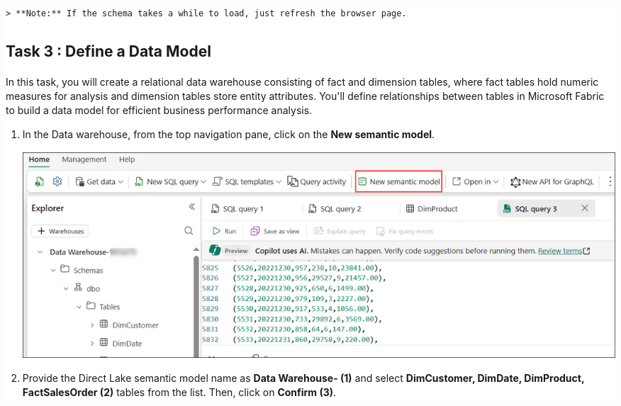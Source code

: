     > **Note:** If the schema takes a while to load, just refresh the browser page.

## Task 3 : Define a Data Model

In this task, you will create a relational data warehouse consisting of fact and dimension tables, where fact tables hold numeric measures for analysis and dimension tables store entity attributes. You'll define relationships between tables in Microsoft Fabric to build a data model for efficient business performance analysis.

1. In the Data warehouse, from the top navigation pane, click on the **New semantic model**.

    ![](./Images/p3t3p1.png)

1. Provide the Direct Lake semantic model name as **Data Warehouse-<inject key="DeploymentID" enableCopy="false"/> (1)** and select **DimCustomer, DimDate, DimProduct, FactSalesOrder (2)** tables from the list. Then, click on **Confirm (3)**.
